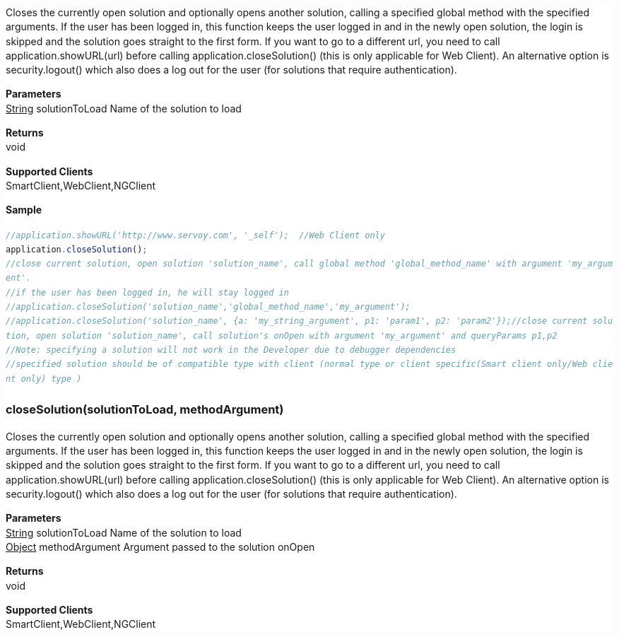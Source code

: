 Closes the currently open solution and optionally opens another solution, calling a specified global method with the specified arguments.
If the user has been logged in, this function keeps the user logged in and in the newly open solution, the login is skipped and the solution goes straight to the first form.
If you want to go to a different url, you need to call application.showURL(url) before calling application.closeSolution() (this is only applicable for Web Client).
An alternative option is security.logout() which also does a log out for the user (for solutions that require authentication).

**Parameters**\
[String](JSLib/String.md) solutionToLoad Name of the solution to load

**Returns**\
void 

**Supported Clients**\
SmartClient,WebClient,NGClient

**Sample**

```javascript
//application.showURL('http://www.servoy.com', '_self');  //Web Client only
application.closeSolution();
//close current solution, open solution 'solution_name', call global method 'global_method_name' with argument 'my_argument'.
//if the user has been logged in, he will stay logged in
//application.closeSolution('solution_name','global_method_name','my_argument');
//application.closeSolution('solution_name', {a: 'my_string_argument', p1: 'param1', p2: 'param2'});//close current solution, open solution 'solution_name', call solution's onOpen with argument 'my_argument' and queryParams p1,p2
//Note: specifying a solution will not work in the Developer due to debugger dependencies
//specified solution should be of compatible type with client (normal type or client specific(Smart client only/Web client only) type )
```
### closeSolution(solutionToLoad, methodArgument)

Closes the currently open solution and optionally opens another solution, calling a specified global method with the specified arguments.
If the user has been logged in, this function keeps the user logged in and in the newly open solution, the login is skipped and the solution goes straight to the first form.
If you want to go to a different url, you need to call application.showURL(url) before calling application.closeSolution() (this is only applicable for Web Client).
An alternative option is security.logout() which also does a log out for the user (for solutions that require authentication).

**Parameters**\
[String](JSLib/String.md) solutionToLoad Name of the solution to load\
[Object](JSLib/Object.md) methodArgument Argument passed to the solution onOpen

**Returns**\
void 

**Supported Clients**\
SmartClient,WebClient,NGClient
